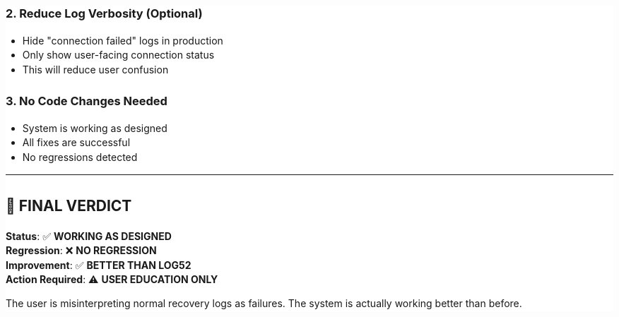 ### **2. Reduce Log Verbosity** (Optional)
- Hide "connection failed" logs in production
- Only show user-facing connection status
- This will reduce user confusion

### **3. No Code Changes Needed**
- System is working as designed
- All fixes are successful
- No regressions detected

---

## 📝 **FINAL VERDICT**

**Status**: ✅ **WORKING AS DESIGNED**  
**Regression**: ❌ **NO REGRESSION**  
**Improvement**: ✅ **BETTER THAN LOG52**  
**Action Required**: ⚠️ **USER EDUCATION ONLY**

The user is misinterpreting normal recovery logs as failures. The system is actually working better than before.

